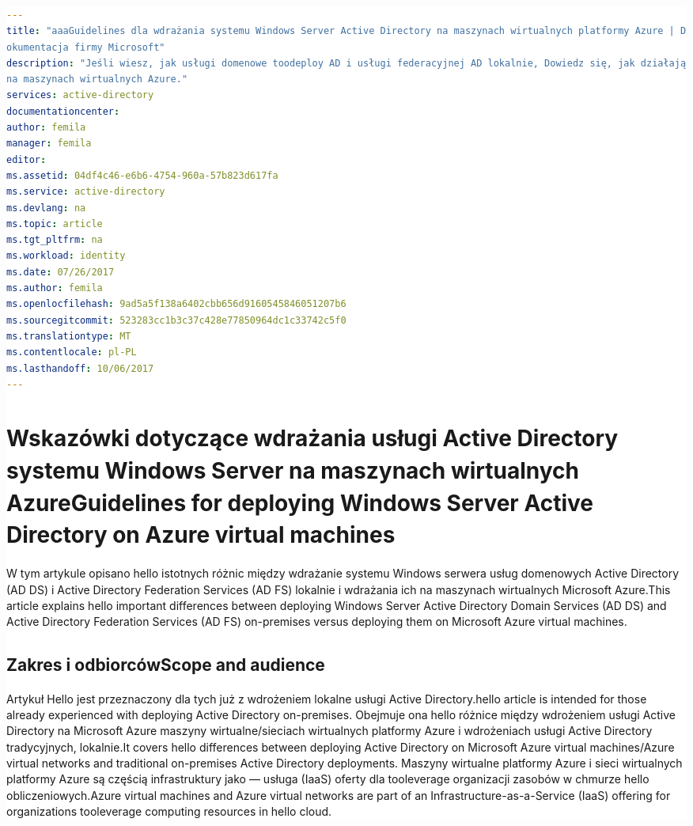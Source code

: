 ```yaml
---
title: "aaaGuidelines dla wdrażania systemu Windows Server Active Directory na maszynach wirtualnych platformy Azure | Dokumentacja firmy Microsoft"
description: "Jeśli wiesz, jak usługi domenowe toodeploy AD i usługi federacyjnej AD lokalnie, Dowiedz się, jak działają na maszynach wirtualnych Azure."
services: active-directory
documentationcenter: 
author: femila
manager: femila
editor: 
ms.assetid: 04df4c46-e6b6-4754-960a-57b823d617fa
ms.service: active-directory
ms.devlang: na
ms.topic: article
ms.tgt_pltfrm: na
ms.workload: identity
ms.date: 07/26/2017
ms.author: femila
ms.openlocfilehash: 9ad5a5f138a6402cbb656d9160545846051207b6
ms.sourcegitcommit: 523283cc1b3c37c428e77850964dc1c33742c5f0
ms.translationtype: MT
ms.contentlocale: pl-PL
ms.lasthandoff: 10/06/2017
---
```

# <a name="guidelines-for-deploying-windows-server-active-directory-on-azure-virtual-machines"></a><span data-ttu-id="1315e-103">Wskazówki dotyczące wdrażania usługi Active Directory systemu Windows Server na maszynach wirtualnych Azure</span><span class="sxs-lookup"><span data-stu-id="1315e-103">Guidelines for deploying Windows Server Active Directory on Azure virtual machines</span></span>
<span data-ttu-id="1315e-104">W tym artykule opisano hello istotnych różnic między wdrażanie systemu Windows serwera usług domenowych Active Directory (AD DS) i Active Directory Federation Services (AD FS) lokalnie i wdrażania ich na maszynach wirtualnych Microsoft Azure.</span><span class="sxs-lookup"><span data-stu-id="1315e-104">This article explains hello important differences between deploying Windows Server Active Directory Domain Services (AD DS) and Active Directory Federation Services (AD FS) on-premises versus deploying them on Microsoft Azure virtual machines.</span></span>

## <a name="scope-and-audience"></a><span data-ttu-id="1315e-105">Zakres i odbiorców</span><span class="sxs-lookup"><span data-stu-id="1315e-105">Scope and audience</span></span>
<span data-ttu-id="1315e-106">Artykuł Hello jest przeznaczony dla tych już z wdrożeniem lokalne usługi Active Directory.</span><span class="sxs-lookup"><span data-stu-id="1315e-106">hello article is intended for those already experienced with deploying Active Directory on-premises.</span></span> <span data-ttu-id="1315e-107">Obejmuje ona hello różnice między wdrożeniem usługi Active Directory na Microsoft Azure maszyny wirtualne/sieciach wirtualnych platformy Azure i wdrożeniach usługi Active Directory tradycyjnych, lokalnie.</span><span class="sxs-lookup"><span data-stu-id="1315e-107">It covers hello differences between deploying Active Directory on Microsoft Azure virtual machines/Azure virtual networks and traditional on-premises Active Directory deployments.</span></span> <span data-ttu-id="1315e-108">Maszyny wirtualne platformy Azure i sieci wirtualnych platformy Azure są częścią infrastruktury jako — usługa (IaaS) oferty dla tooleverage organizacji zasobów w chmurze hello obliczeniowych.</span><span class="sxs-lookup"><span data-stu-id="1315e-108">Azure virtual machines and Azure virtual networks are part of an Infrastructure-as-a-Service (IaaS) offering for organizations tooleverage computing resources in hello cloud.</span></span>
